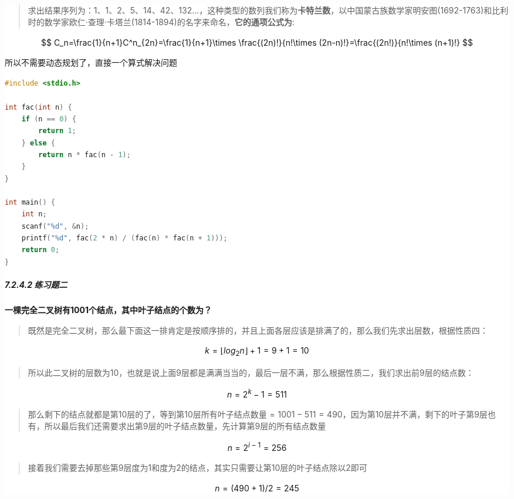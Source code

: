 > 求出结果序列为：1、1、2、5、14、42、132...，这种类型的数列我们称为**卡特兰数**，以中国蒙古族数学家明安图(1692-1763)和比利时的数学家欧仁·查理·卡塔兰(1814-1894)的名字来命名，**它的通项公式为**:

$$
C_n=\frac{1}{n+1}C^n_{2n}=\frac{1}{n+1}\times \frac{(2n)!}{n!\times (2n-n)!}=\frac{(2n!)}{n!\times (n+1)!}
$$

所以不需要动态规划了，直接一个算式解决问题

```c
#include <stdio.h>

int fac(int n) {
    if (n == 0) {
        return 1;
    } else {
        return n * fac(n - 1);
    }
}

int main() {
    int n;
    scanf("%d", &n);
    printf("%d", fac(2 * n) / (fac(n) * fac(n + 1)));
    return 0;
}
```



##### 7.2.4.2 练习题二

**一棵完全二叉树有1001个结点，其中叶子结点的个数为？**

> 既然是完全二叉树，那么最下面这一排肯定是按顺序排的，并且上面各层应该是排满了的，那么我们先求出层数，根据性质四：

$$
k = \lfloor log_2n\rfloor + 1 = 9 + 1 = 10
$$

> 所以此二叉树的层数为10，也就是说上面9层都是满满当当的，最后一层不满，那么根据性质二，我们求出前9层的结点数：

$$
n = 2^k - 1 = 511
$$

> 那么剩下的结点就都是第10层的了，等到第10层所有叶子结点数量$=1001-511=490$，因为第10层并不满，剩下的叶子第9层也有，所以最后我们还需要求出第9层的叶子结点数量，先计算第9层的所有结点数量

$$
n=2^{i-1}=256
$$

> 接着我们需要去掉那些第9层度为1和度为2的结点，其实只需要让第10层的叶子结点除以2即可

$$
n=(490+1)/2=245
$$
